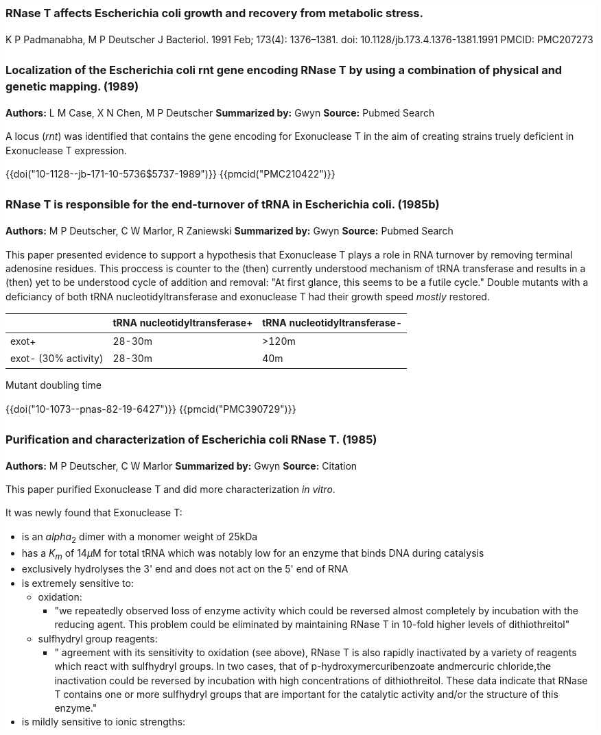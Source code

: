 ###   RNase T affects Escherichia coli growth and recovery from metabolic stress.
K P Padmanabha, M P Deutscher
J Bacteriol. 1991 Feb; 173(4): 1376–1381.  doi: 10.1128/jb.173.4.1376-1381.1991
PMCID: PMC207273

###   Localization of the Escherichia coli rnt gene encoding RNase T by using a combination of physical and genetic mapping. (1989)
**Authors:** L M Case, X N Chen, M P Deutscher **Summarized by:** Gwyn **Source:** Pubmed Search

A locus (*rnt*) was identified that contains the gene encoding for Exonuclease T in the aim of creating strains truely deficient in Exonuclease T expression.

{{doi("10-1128--jb-171-10-5736$5737-1989")}}
{{pmcid("PMC210422")}}

###   RNase T is responsible for the end-turnover of tRNA in Escherichia coli. (1985b)
**Authors:** M P Deutscher, C W Marlor, R Zaniewski **Summarized by:** Gwyn **Source:** Pubmed Search

This paper presented evidence to support a hypothesis that Exonuclease T plays a role in RNA turnover by removing terminal adenosine residues. This proccess is counter to the (then) currently understood mechanism of tRNA transferase and results in a (then) yet to be understood cycle of addition and removal: "At first glance, this seems to be a futile cycle." Double mutants with a deficiancy of both tRNA nucleotidyltransferase and exonuclease T had their growth speed *mostly* restored.
 
 ||tRNA nucleotidyltransferase+|tRNA nucleotidyltransferase-|
 |-|-|-|
 |exot+|28-30m|>120m|
 |exot- (30% activity)|28-30m|40m|
 
 Mutant doubling time

{{doi("10-1073--pnas-82-19-6427")}} 
{{pmcid("PMC390729")}}

### Purification and characterization of Escherichia coli RNase T. (1985)
**Authors:** M P Deutscher, C W Marlor **Summarized by:** Gwyn **Source:** Citation

This paper purified Exonuclease T and did more characterization *in vitro*.

It was newly found that Exonuclease T:

- is an $alpha_2$ dimer with a monomer weight of 25kDa
- has a $K_m$ of 14$\mu$M for total tRNA which was notably low for an enzyme that binds DNA during catalysis
- exclusively hydrolyses the 3' end and does not act on the 5' end of RNA
- is extremely sensitive to:
	+ oxidation:
		* "we repeatedly observed loss of enzyme activity which could be reversed almost completely by incubation with the reducing agent. This problem could be eliminated by maintaining RNase T in 10-fold higher levels of dithiothreitol"
	+ sulfhydryl group reagents:
		* " agreement with its sensitivity to oxidation (see above), RNase T is also rapidly inactivated by a variety of reagents which react with sulfhydryl groups. In two cases, that of p-hydroxymercuribenzoate andmercuric chloride,the inactivation could be reversed by incubation with high concentrations of dithiothreitol. These data indicate that RNase T contains one or more sulfhydryl groups that are important for the catalytic activity and/or the structure of this enzyme."
- is mildly sensitive to ionic strengths: